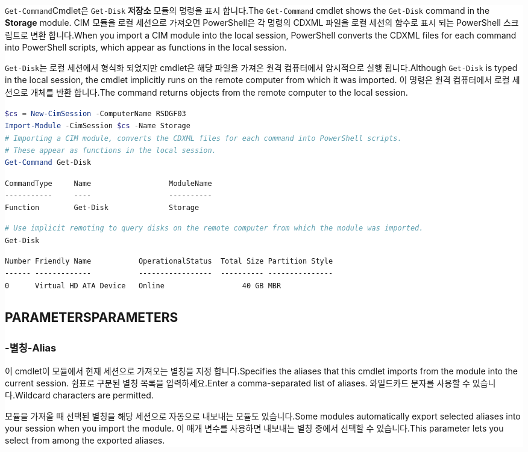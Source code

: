 <span data-ttu-id="5679c-227">`Get-Command`Cmdlet은 `Get-Disk` **저장소** 모듈의 명령을 표시 합니다.</span><span class="sxs-lookup"><span data-stu-id="5679c-227">The `Get-Command` cmdlet shows the `Get-Disk` command in the **Storage** module.</span></span> <span data-ttu-id="5679c-228">CIM 모듈을 로컬 세션으로 가져오면 PowerShell은 각 명령의 CDXML 파일을 로컬 세션의 함수로 표시 되는 PowerShell 스크립트로 변환 합니다.</span><span class="sxs-lookup"><span data-stu-id="5679c-228">When you import a CIM module into the local session, PowerShell converts the CDXML files for each command into PowerShell scripts, which appear as functions in the local session.</span></span>

<span data-ttu-id="5679c-229">`Get-Disk`는 로컬 세션에서 형식화 되었지만 cmdlet은 해당 파일을 가져온 원격 컴퓨터에서 암시적으로 실행 됩니다.</span><span class="sxs-lookup"><span data-stu-id="5679c-229">Although `Get-Disk` is typed in the local session, the cmdlet implicitly runs on the remote computer from which it was imported.</span></span> <span data-ttu-id="5679c-230">이 명령은 원격 컴퓨터에서 로컬 세션으로 개체를 반환 합니다.</span><span class="sxs-lookup"><span data-stu-id="5679c-230">The command returns objects from the remote computer to the local session.</span></span>

```powershell
$cs = New-CimSession -ComputerName RSDGF03
Import-Module -CimSession $cs -Name Storage
# Importing a CIM module, converts the CDXML files for each command into PowerShell scripts.
# These appear as functions in the local session.
Get-Command Get-Disk
```

```Output
CommandType     Name                  ModuleName
-----------     ----                  ----------
Function        Get-Disk              Storage
```

```powershell
# Use implicit remoting to query disks on the remote computer from which the module was imported.
Get-Disk
```

```Output
Number Friendly Name           OperationalStatus  Total Size Partition Style
------ -------------           -----------------  ---------- ---------------
0      Virtual HD ATA Device   Online                  40 GB MBR
```

## <span data-ttu-id="5679c-231">PARAMETERS</span><span class="sxs-lookup"><span data-stu-id="5679c-231">PARAMETERS</span></span>

### <span data-ttu-id="5679c-232">-별칭</span><span class="sxs-lookup"><span data-stu-id="5679c-232">-Alias</span></span>

<span data-ttu-id="5679c-233">이 cmdlet이 모듈에서 현재 세션으로 가져오는 별칭을 지정 합니다.</span><span class="sxs-lookup"><span data-stu-id="5679c-233">Specifies the aliases that this cmdlet imports from the module into the current session.</span></span> <span data-ttu-id="5679c-234">쉼표로 구분된 별칭 목록을 입력하세요.</span><span class="sxs-lookup"><span data-stu-id="5679c-234">Enter a comma-separated list of aliases.</span></span> <span data-ttu-id="5679c-235">와일드카드 문자를 사용할 수 있습니다.</span><span class="sxs-lookup"><span data-stu-id="5679c-235">Wildcard characters are permitted.</span></span>

<span data-ttu-id="5679c-236">모듈을 가져올 때 선택된 별칭을 해당 세션으로 자동으로 내보내는 모듈도 있습니다.</span><span class="sxs-lookup"><span data-stu-id="5679c-236">Some modules automatically export selected aliases into your session when you import the module.</span></span>
<span data-ttu-id="5679c-237">이 매개 변수를 사용하면 내보내는 별칭 중에서 선택할 수 있습니다.</span><span class="sxs-lookup"><span data-stu-id="5679c-237">This parameter lets you select from among the exported aliases.</span></span>
